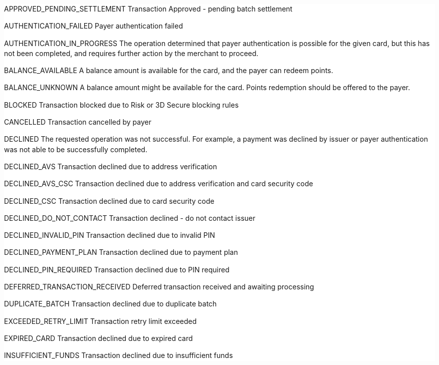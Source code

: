 APPROVED_PENDING_SETTLEMENT
Transaction Approved - pending batch settlement

AUTHENTICATION_FAILED
Payer authentication failed

AUTHENTICATION_IN_PROGRESS
The operation determined that payer authentication is possible for the given card, but this has not been completed, and requires further action by the merchant to proceed.

BALANCE_AVAILABLE
A balance amount is available for the card, and the payer can redeem points.

BALANCE_UNKNOWN
A balance amount might be available for the card. Points redemption should be offered to the payer.

BLOCKED
Transaction blocked due to Risk or 3D Secure blocking rules

CANCELLED
Transaction cancelled by payer

DECLINED
The requested operation was not successful. For example, a payment was declined by issuer or payer authentication was not able to be successfully completed.

DECLINED_AVS
Transaction declined due to address verification

DECLINED_AVS_CSC
Transaction declined due to address verification and card security code

DECLINED_CSC
Transaction declined due to card security code

DECLINED_DO_NOT_CONTACT
Transaction declined - do not contact issuer

DECLINED_INVALID_PIN
Transaction declined due to invalid PIN

DECLINED_PAYMENT_PLAN
Transaction declined due to payment plan

DECLINED_PIN_REQUIRED
Transaction declined due to PIN required

DEFERRED_TRANSACTION_RECEIVED
Deferred transaction received and awaiting processing

DUPLICATE_BATCH
Transaction declined due to duplicate batch

EXCEEDED_RETRY_LIMIT
Transaction retry limit exceeded

EXPIRED_CARD
Transaction declined due to expired card

INSUFFICIENT_FUNDS
Transaction declined due to insufficient funds
